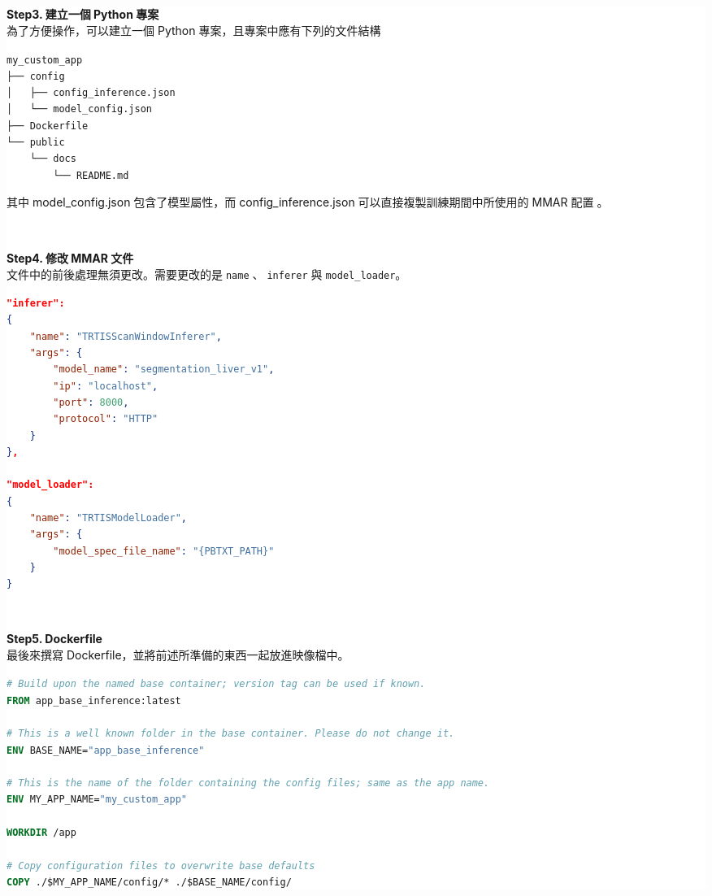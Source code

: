 **Step3. 建立一個 Python 專案**  
為了方便操作，可以建立一個 Python 專案，且專案中應有下列的文件結構

```
my_custom_app
├── config
│   ├── config_inference.json
│   └── model_config.json
├── Dockerfile
└── public
    └── docs
        └── README.md
```


其中 model_config.json 包含了模型屬性，而 config_inference.json 可以直接複製訓練期間中所使用的 MMAR 配置 。

<br>

**Step4. 修改 MMAR 文件**    
文件中的前後處理無須更改。需要更改的是 `name` 、 `inferer` 與 `model_loader`。

```json
"inferer":
{
    "name": "TRTISScanWindowInferer",
    "args": {
        "model_name": "segmentation_liver_v1",
        "ip": "localhost",
        "port": 8000,
        "protocol": "HTTP"
    }
},

"model_loader":
{
    "name": "TRTISModelLoader",
    "args": {
        "model_spec_file_name": "{PBTXT_PATH}"
    }
}
```


<br>

**Step5. Dockerfile**   
最後來撰寫 Dockerfile，並將前述所準備的東西一起放進映像檔中。 

```dockerfile
# Build upon the named base container; version tag can be used if known.
FROM app_base_inference:latest

# This is a well known folder in the base container. Please do not change it.
ENV BASE_NAME="app_base_inference"

# This is the name of the folder containing the config files; same as the app name.
ENV MY_APP_NAME="my_custom_app"

WORKDIR /app

# Copy configuration files to overwrite base defaults
COPY ./$MY_APP_NAME/config/* ./$BASE_NAME/config/
```

